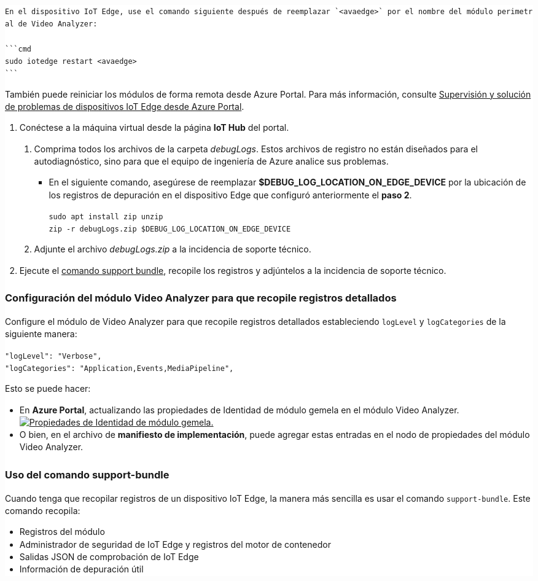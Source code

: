     En el dispositivo IoT Edge, use el comando siguiente después de reemplazar `<avaedge>` por el nombre del módulo perimetral de Video Analyzer:
    
    ```cmd
    sudo iotedge restart <avaedge>
    ```

   También puede reiniciar los módulos de forma remota desde Azure Portal. Para más información, consulte [Supervisión y solución de problemas de dispositivos IoT Edge desde Azure Portal](../../../iot-edge/troubleshoot-in-portal.md).
1. Conéctese a la máquina virtual desde la página **IoT Hub** del portal.

   1. Comprima todos los archivos de la carpeta _debugLogs_. Estos archivos de registro no están diseñados para el autodiagnóstico, sino para que el equipo de ingeniería de Azure analice sus problemas.

      - En el siguiente comando, asegúrese de reemplazar **$DEBUG_LOG_LOCATION_ON_EDGE_DEVICE** por la ubicación de los registros de depuración en el dispositivo Edge que configuró anteriormente el **paso 2**.

        ```
        sudo apt install zip unzip
        zip -r debugLogs.zip $DEBUG_LOG_LOCATION_ON_EDGE_DEVICE
        ```

   1. Adjunte el archivo _debugLogs.zip_ a la incidencia de soporte técnico.

1. Ejecute el [comando support bundle](#use-the-support-bundle-command), recopile los registros y adjúntelos a la incidencia de soporte técnico.

### <a name="configure-video-analyzer-module-to-collect-verbose-logs"></a>Configuración del módulo Video Analyzer para que recopile registros detallados

Configure el módulo de Video Analyzer para que recopile registros detallados estableciendo `logLevel` y `logCategories` de la siguiente manera:

```
"logLevel": "Verbose",
"logCategories": "Application,Events,MediaPipeline",
```

Esto se puede hacer:

- En **Azure Portal**, actualizando las propiedades de Identidad de módulo gemela en el módulo Video Analyzer. [![Propiedades de Identidad de módulo gemela.](media/troubleshoot/module-twin.png)](media/troubleshoot/module-twin.png#lightbox)
- O bien, en el archivo de **manifiesto de implementación**, puede agregar estas entradas en el nodo de propiedades del módulo Video Analyzer.

### <a name="use-the-support-bundle-command"></a>Uso del comando support-bundle

Cuando tenga que recopilar registros de un dispositivo IoT Edge, la manera más sencilla es usar el comando `support-bundle`. Este comando recopila:

- Registros del módulo
- Administrador de seguridad de IoT Edge y registros del motor de contenedor
- Salidas JSON de comprobación de IoT Edge
- Información de depuración útil
